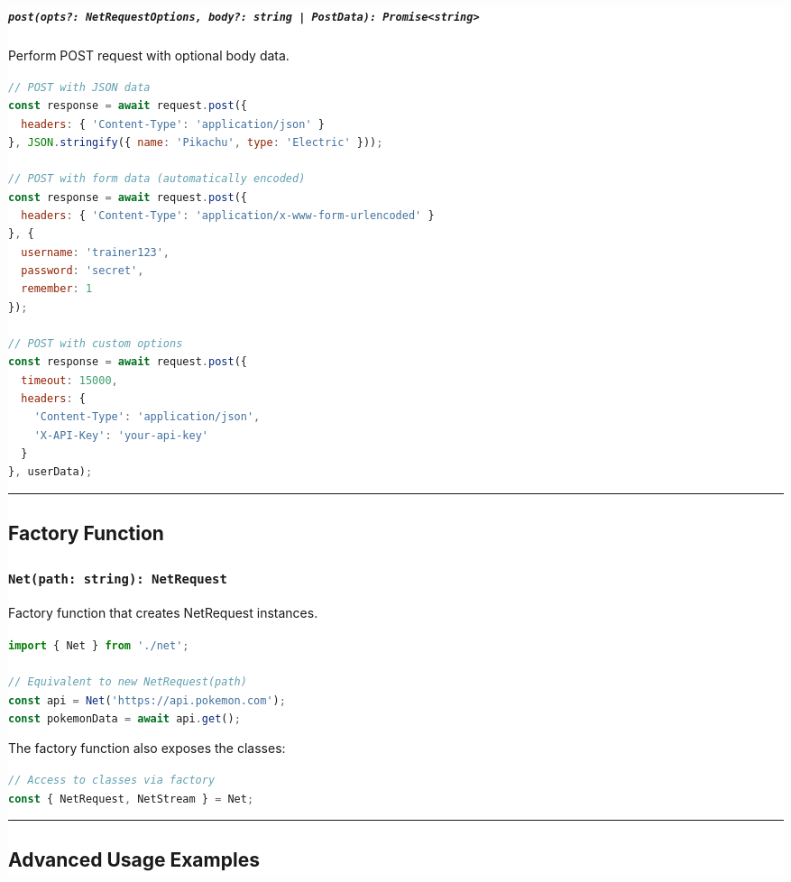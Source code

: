 ##### `post(opts?: NetRequestOptions, body?: string | PostData): Promise<string>`
Perform POST request with optional body data.

```javascript
// POST with JSON data
const response = await request.post({
  headers: { 'Content-Type': 'application/json' }
}, JSON.stringify({ name: 'Pikachu', type: 'Electric' }));

// POST with form data (automatically encoded)
const response = await request.post({
  headers: { 'Content-Type': 'application/x-www-form-urlencoded' }
}, {
  username: 'trainer123',
  password: 'secret',
  remember: 1
});

// POST with custom options
const response = await request.post({
  timeout: 15000,
  headers: {
    'Content-Type': 'application/json',
    'X-API-Key': 'your-api-key'
  }
}, userData);
```

---

## Factory Function

### `Net(path: string): NetRequest`
Factory function that creates NetRequest instances.

```javascript
import { Net } from './net';

// Equivalent to new NetRequest(path)
const api = Net('https://api.pokemon.com');
const pokemonData = await api.get();
```

The factory function also exposes the classes:
```javascript
// Access to classes via factory
const { NetRequest, NetStream } = Net;
```

---

## Advanced Usage Examples
